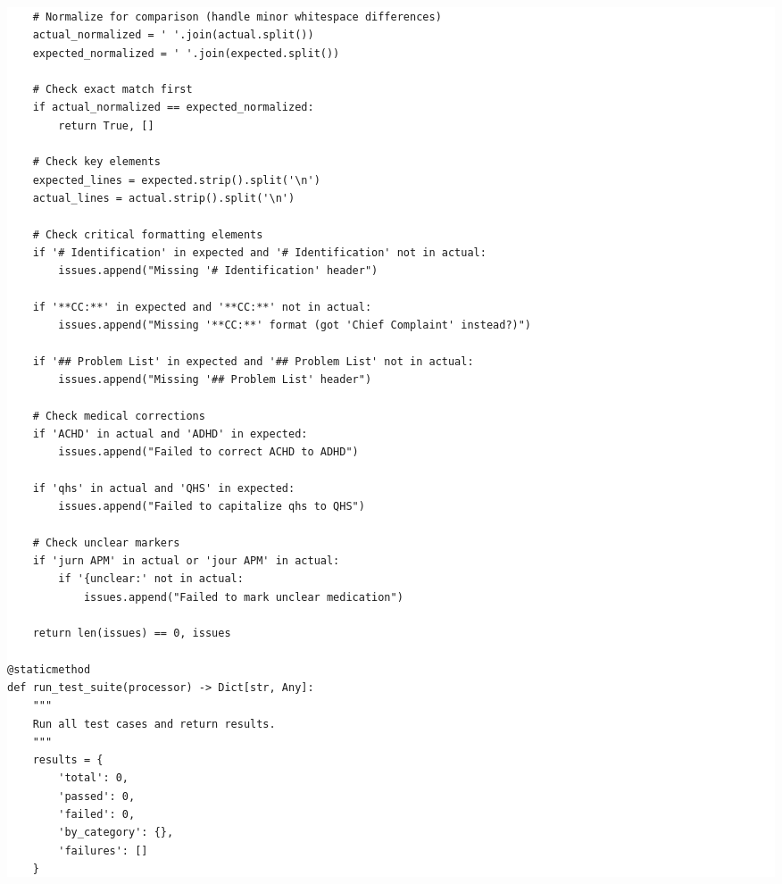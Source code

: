         # Normalize for comparison (handle minor whitespace differences)
        actual_normalized = ' '.join(actual.split())
        expected_normalized = ' '.join(expected.split())
        
        # Check exact match first
        if actual_normalized == expected_normalized:
            return True, []
        
        # Check key elements
        expected_lines = expected.strip().split('\n')
        actual_lines = actual.strip().split('\n')
        
        # Check critical formatting elements
        if '# Identification' in expected and '# Identification' not in actual:
            issues.append("Missing '# Identification' header")
        
        if '**CC:**' in expected and '**CC:**' not in actual:
            issues.append("Missing '**CC:**' format (got 'Chief Complaint' instead?)")
        
        if '## Problem List' in expected and '## Problem List' not in actual:
            issues.append("Missing '## Problem List' header")
        
        # Check medical corrections
        if 'ACHD' in actual and 'ADHD' in expected:
            issues.append("Failed to correct ACHD to ADHD")
        
        if 'qhs' in actual and 'QHS' in expected:
            issues.append("Failed to capitalize qhs to QHS")
        
        # Check unclear markers
        if 'jurn APM' in actual or 'jour APM' in actual:
            if '{unclear:' not in actual:
                issues.append("Failed to mark unclear medication")
        
        return len(issues) == 0, issues
    
    @staticmethod
    def run_test_suite(processor) -> Dict[str, Any]:
        """
        Run all test cases and return results.
        """
        results = {
            'total': 0,
            'passed': 0,
            'failed': 0,
            'by_category': {},
            'failures': []
        }
        